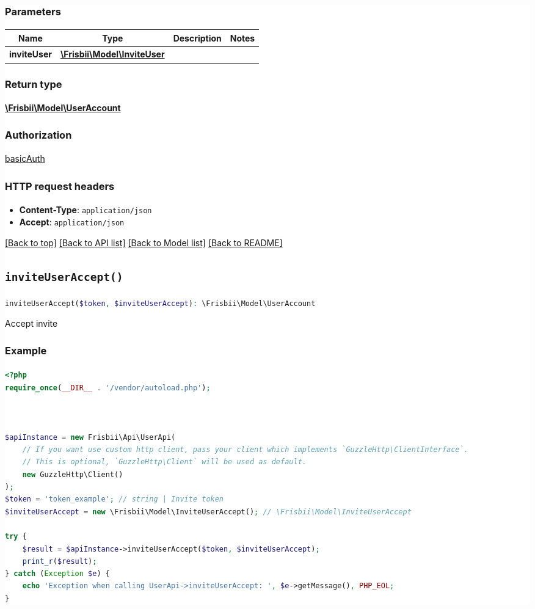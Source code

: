 ### Parameters

| Name | Type | Description  | Notes |
| ------------- | ------------- | ------------- | ------------- |
| **inviteUser** | [**\Frisbii\Model\InviteUser**](../Model/InviteUser.md)|  | |

### Return type

[**\Frisbii\Model\UserAccount**](../Model/UserAccount.md)

### Authorization

[basicAuth](../../README.md#basicAuth)

### HTTP request headers

- **Content-Type**: `application/json`
- **Accept**: `application/json`

[[Back to top]](#) [[Back to API list]](../../README.md#endpoints)
[[Back to Model list]](../../README.md#models)
[[Back to README]](../../README.md)

## `inviteUserAccept()`

```php
inviteUserAccept($token, $inviteUserAccept): \Frisbii\Model\UserAccount
```

Accept invite

### Example

```php
<?php
require_once(__DIR__ . '/vendor/autoload.php');



$apiInstance = new Frisbii\Api\UserApi(
    // If you want use custom http client, pass your client which implements `GuzzleHttp\ClientInterface`.
    // This is optional, `GuzzleHttp\Client` will be used as default.
    new GuzzleHttp\Client()
);
$token = 'token_example'; // string | Invite token
$inviteUserAccept = new \Frisbii\Model\InviteUserAccept(); // \Frisbii\Model\InviteUserAccept

try {
    $result = $apiInstance->inviteUserAccept($token, $inviteUserAccept);
    print_r($result);
} catch (Exception $e) {
    echo 'Exception when calling UserApi->inviteUserAccept: ', $e->getMessage(), PHP_EOL;
}
```
